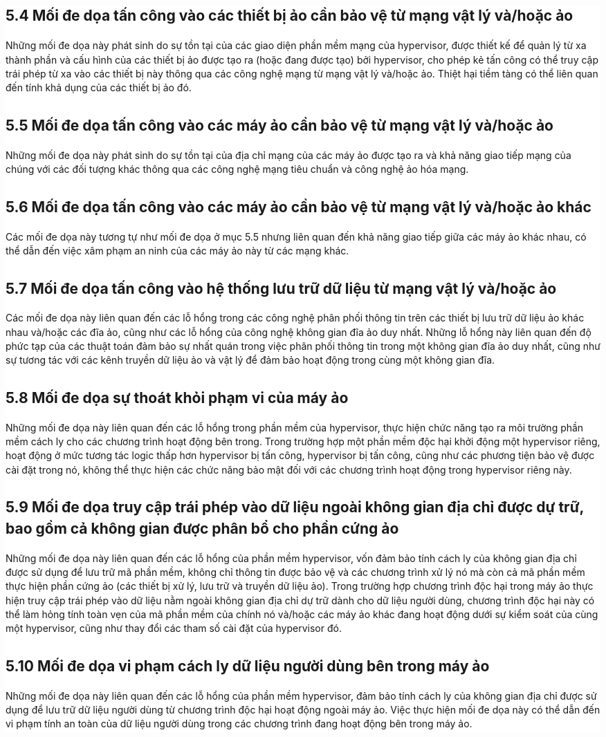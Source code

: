 ## 5.4 Mối đe dọa tấn công vào các thiết bị ảo cần bảo vệ từ mạng vật lý và/hoặc ảo
Những mối đe dọa này phát sinh do sự tồn tại của các giao diện phần mềm mạng của hypervisor, được thiết kế để quản lý từ xa thành phần và cấu hình của các thiết bị ảo được tạo ra (hoặc đang được tạo) bởi hypervisor, cho phép kẻ tấn công có thể truy cập trái phép từ xa vào các thiết bị này thông qua các công nghệ mạng từ mạng vật lý và/hoặc ảo. Thiệt hại tiềm tàng có thể liên quan đến tính khả dụng của các thiết bị ảo đó.

## 5.5 Mối đe dọa tấn công vào các máy ảo cần bảo vệ từ mạng vật lý và/hoặc ảo
Những mối đe dọa này phát sinh do sự tồn tại của địa chỉ mạng của các máy ảo được tạo ra và khả năng giao tiếp mạng của chúng với các đối tượng khác thông qua các công nghệ mạng tiêu chuẩn và công nghệ ảo hóa mạng.

## 5.6 Mối đe dọa tấn công vào các máy ảo cần bảo vệ từ mạng vật lý và/hoặc ảo khác
Các mối đe dọa này tương tự như mối đe dọa ở mục 5.5 nhưng liên quan đến khả năng giao tiếp giữa các máy ảo khác nhau, có thể dẫn đến việc xâm phạm an ninh của các máy ảo này từ các mạng khác.

## 5.7 Mối đe dọa tấn công vào hệ thống lưu trữ dữ liệu từ mạng vật lý và/hoặc ảo
Các mối đe dọa này liên quan đến các lỗ hổng trong các công nghệ phân phối thông tin trên các thiết bị lưu trữ dữ liệu ảo khác nhau và/hoặc các đĩa ảo, cũng như các lỗ hổng của công nghệ không gian đĩa ảo duy nhất. Những lỗ hổng này liên quan đến độ phức tạp của các thuật toán đảm bảo sự nhất quán trong việc phân phối thông tin trong một không gian đĩa ảo duy nhất, cũng như sự tương tác với các kênh truyền dữ liệu ảo và vật lý để đảm bảo hoạt động trong cùng một không gian đĩa.

## 5.8 Mối đe dọa sự thoát khỏi phạm vi của máy ảo
Những mối đe dọa này liên quan đến các lỗ hổng trong phần mềm của hypervisor, thực hiện chức năng tạo ra môi trường phần mềm cách ly cho các chương trình hoạt động bên trong. Trong trường hợp một phần mềm độc hại khởi động một hypervisor riêng, hoạt động ở mức tương tác logic thấp hơn hypervisor bị tấn công, hypervisor bị tấn công, cũng như các phương tiện bảo vệ được cài đặt trong nó, không thể thực hiện các chức năng bảo mật đối với các chương trình hoạt động trong hypervisor riêng này.

## 5.9 Mối đe dọa truy cập trái phép vào dữ liệu ngoài không gian địa chỉ được dự trữ, bao gồm cả không gian được phân bổ cho phần cứng ảo
Những mối đe dọa này liên quan đến các lỗ hổng của phần mềm hypervisor, vốn đảm bảo tính cách ly của không gian địa chỉ được sử dụng để lưu trữ mã phần mềm, không chỉ thông tin được bảo vệ và các chương trình xử lý nó mà còn cả mã phần mềm thực hiện phần cứng ảo (các thiết bị xử lý, lưu trữ và truyền dữ liệu ảo). Trong trường hợp chương trình độc hại trong máy ảo thực hiện truy cập trái phép vào dữ liệu nằm ngoài không gian địa chỉ dự trữ dành cho dữ liệu người dùng, chương trình độc hại này có thể làm hỏng tính toàn vẹn của mã phần mềm của chính nó và/hoặc các máy ảo khác đang hoạt động dưới sự kiểm soát của cùng một hypervisor, cũng như thay đổi các tham số cài đặt của hypervisor đó.

## 5.10 Mối đe dọa vi phạm cách ly dữ liệu người dùng bên trong máy ảo
Những mối đe dọa này liên quan đến các lỗ hổng của phần mềm hypervisor, đảm bảo tính cách ly của không gian địa chỉ được sử dụng để lưu trữ dữ liệu người dùng từ chương trình độc hại hoạt động ngoài máy ảo. Việc thực hiện mối đe dọa này có thể dẫn đến vi phạm tính an toàn của dữ liệu người dùng trong các chương trình đang hoạt động bên trong máy ảo.
